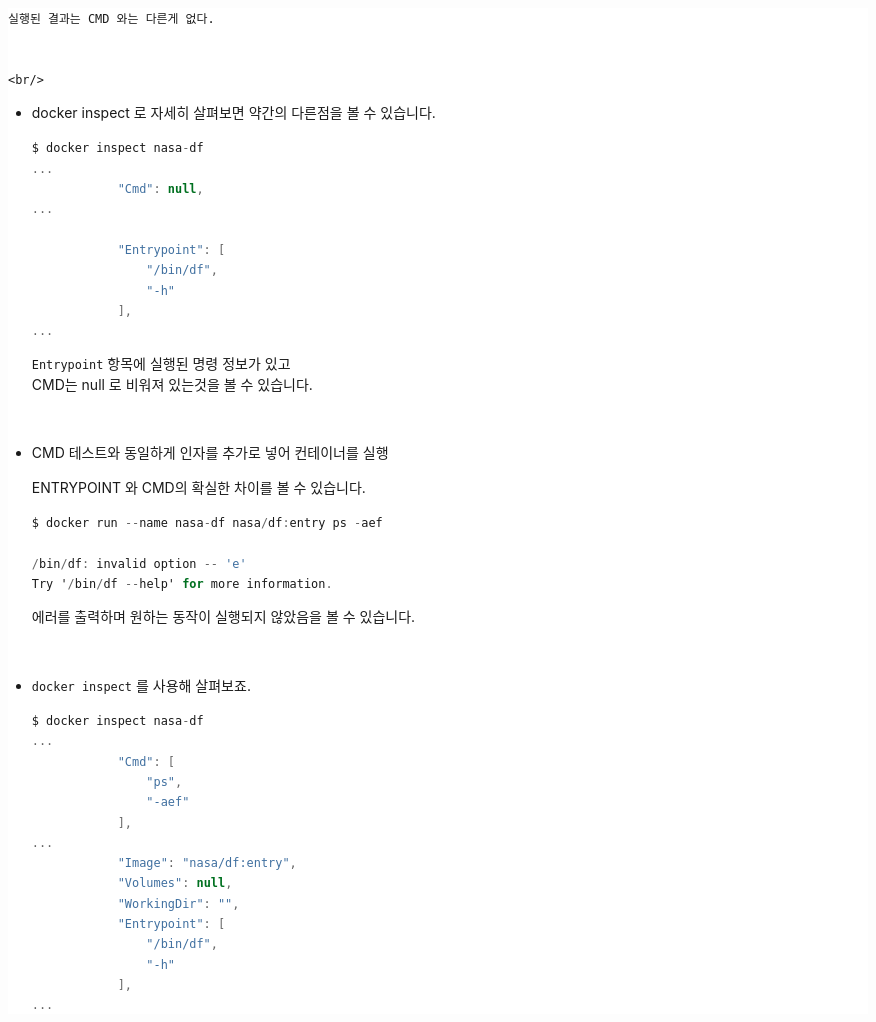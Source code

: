     실행된 결과는 CMD 와는 다른게 없다.


    <br/>

* docker inspect 로 자세히 살펴보면 약간의 다른점을 볼 수 있습니다.

    ```cs
    $ docker inspect nasa-df
    ...
                "Cmd": null,
    ...

                "Entrypoint": [
                    "/bin/df",
                    "-h"
                ],
    ...
    ```
    ``Entrypoint`` 항목에 실행된 명령 정보가 있고  
    CMD는 null 로 비워져 있는것을 볼 수 있습니다.

 
    <br/>

* CMD 테스트와 동일하게 인자를 추가로 넣어 컨테이너를 실행 

    ENTRYPOINT 와 CMD의 확실한 차이를 볼 수 있습니다.

    ```cs
    $ docker run --name nasa-df nasa/df:entry ps -aef

    /bin/df: invalid option -- 'e'
    Try '/bin/df --help' for more information.
    ```

    에러를 출력하며 원하는 동작이 실행되지 않았음을 볼 수 있습니다.

    <br/>

* ``docker inspect`` 를 사용해 살펴보죠.

    ```cs
    $ docker inspect nasa-df
    ...
                "Cmd": [
                    "ps",
                    "-aef"
                ],
    ...
                "Image": "nasa/df:entry",
                "Volumes": null,
                "WorkingDir": "",
                "Entrypoint": [
                    "/bin/df",
                    "-h"
                ],
    ...
    ```
